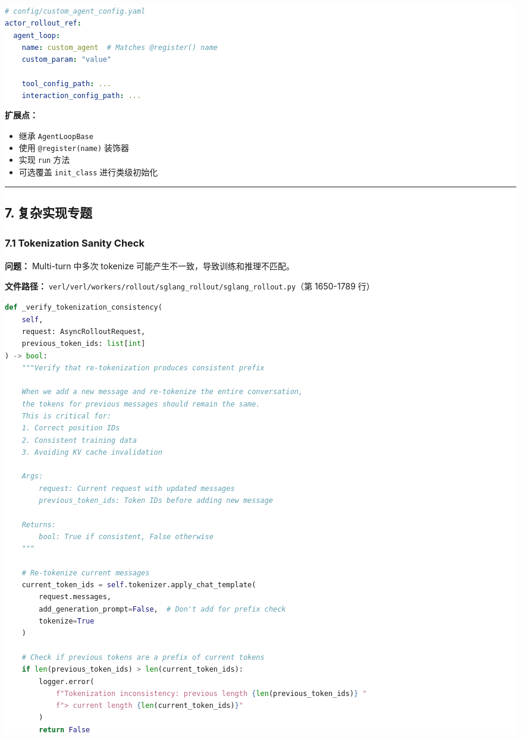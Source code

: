 ```yaml
# config/custom_agent_config.yaml
actor_rollout_ref:
  agent_loop:
    name: custom_agent  # Matches @register() name
    custom_param: "value"

    tool_config_path: ...
    interaction_config_path: ...
```

**扩展点：**
- 继承 `AgentLoopBase`
- 使用 `@register(name)` 装饰器
- 实现 `run` 方法
- 可选覆盖 `init_class` 进行类级初始化

---

## 7. 复杂实现专题

### 7.1 Tokenization Sanity Check

**问题：** Multi-turn 中多次 tokenize 可能产生不一致，导致训练和推理不匹配。

**文件路径：** `verl/verl/workers/rollout/sglang_rollout/sglang_rollout.py`（第 1650-1789 行）

```python
def _verify_tokenization_consistency(
    self,
    request: AsyncRolloutRequest,
    previous_token_ids: list[int]
) -> bool:
    """Verify that re-tokenization produces consistent prefix

    When we add a new message and re-tokenize the entire conversation,
    the tokens for previous messages should remain the same.
    This is critical for:
    1. Correct position IDs
    2. Consistent training data
    3. Avoiding KV cache invalidation

    Args:
        request: Current request with updated messages
        previous_token_ids: Token IDs before adding new message

    Returns:
        bool: True if consistent, False otherwise
    """

    # Re-tokenize current messages
    current_token_ids = self.tokenizer.apply_chat_template(
        request.messages,
        add_generation_prompt=False,  # Don't add for prefix check
        tokenize=True
    )

    # Check if previous tokens are a prefix of current tokens
    if len(previous_token_ids) > len(current_token_ids):
        logger.error(
            f"Tokenization inconsistency: previous length {len(previous_token_ids)} "
            f"> current length {len(current_token_ids)}"
        )
        return False

```